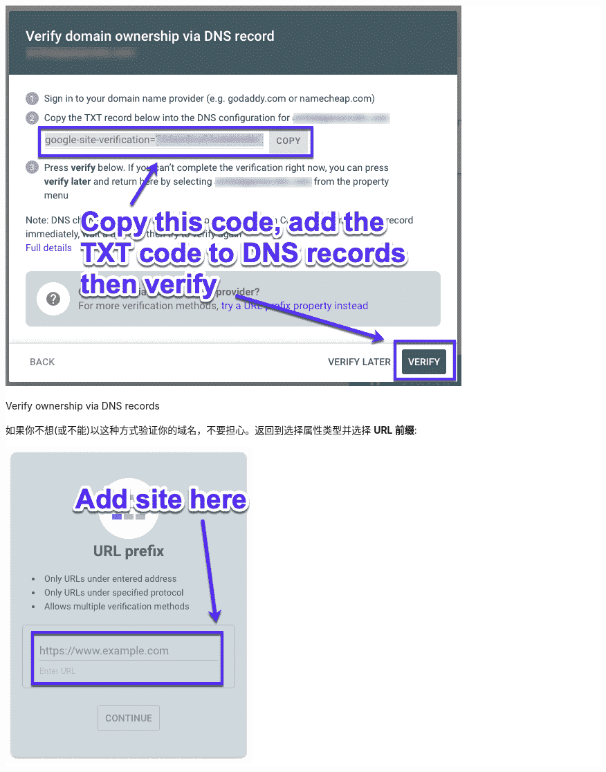 ![Verify ownership via DNS records](img/e7b01cd004c02d1403f810d0da5deb1a.png)

Verify ownership via DNS records



如果你不想(或不能)以这种方式验证你的域名，不要担心。返回到选择属性类型并选择 **URL 前缀**:

![Another option to very ownership in GSC](img/10f94457526f7d61922a9123d1ca2bef.png)
